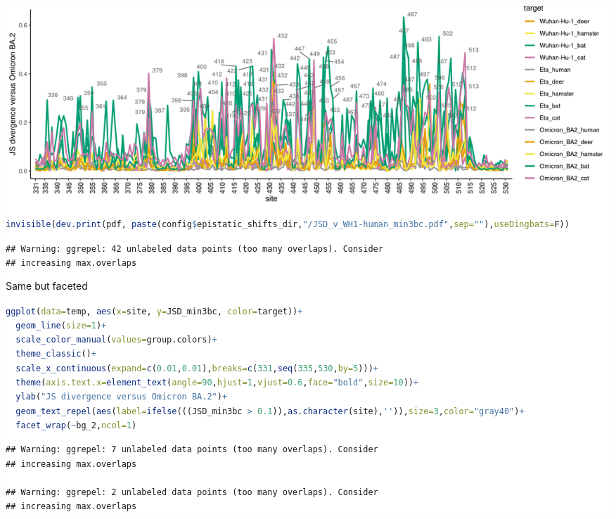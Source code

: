 <img src="ACE2_epistatic_shifts_files/figure-gfm/line_plots_JSD_v_WH1-huACE2_min3bc-1.png" style="display: block; margin: auto;" />

``` r
invisible(dev.print(pdf, paste(config$epistatic_shifts_dir,"/JSD_v_WH1-human_min3bc.pdf",sep=""),useDingbats=F))
```

    ## Warning: ggrepel: 42 unlabeled data points (too many overlaps). Consider
    ## increasing max.overlaps

Same but faceted

``` r
ggplot(data=temp, aes(x=site, y=JSD_min3bc, color=target))+
  geom_line(size=1)+
  scale_color_manual(values=group.colors)+
  theme_classic()+
  scale_x_continuous(expand=c(0.01,0.01),breaks=c(331,seq(335,530,by=5)))+
  theme(axis.text.x=element_text(angle=90,hjust=1,vjust=0.6,face="bold",size=10))+
  ylab("JS divergence versus Omicron BA.2")+
  geom_text_repel(aes(label=ifelse(((JSD_min3bc > 0.1)),as.character(site),'')),size=3,color="gray40")+
  facet_wrap(~bg_2,ncol=1)
```

    ## Warning: ggrepel: 7 unlabeled data points (too many overlaps). Consider
    ## increasing max.overlaps

    ## Warning: ggrepel: 2 unlabeled data points (too many overlaps). Consider
    ## increasing max.overlaps
